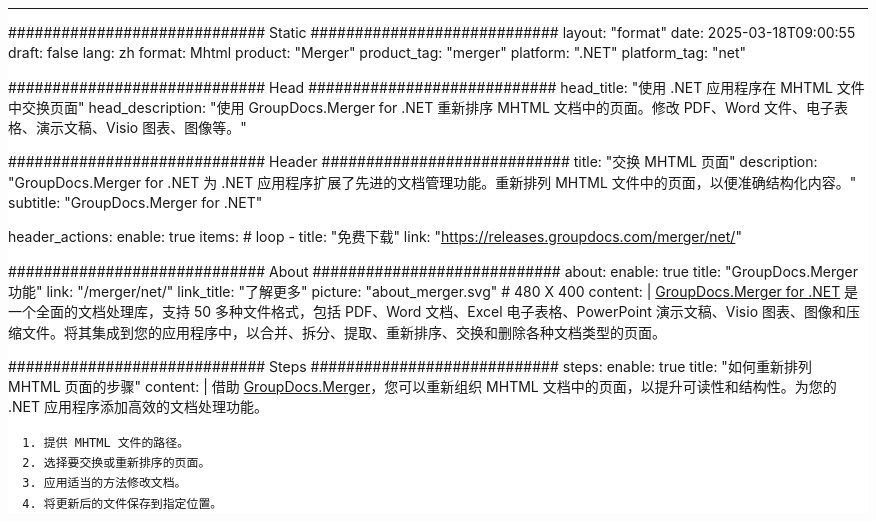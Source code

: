 
---
############################# Static ############################
layout: "format"
date:  2025-03-18T09:00:55
draft: false
lang: zh
format: Mhtml
product: "Merger"
product_tag: "merger"
platform: ".NET"
platform_tag: "net"

############################# Head ############################
head_title: "使用 .NET 应用程序在 MHTML 文件中交换页面"
head_description: "使用 GroupDocs.Merger for .NET 重新排序 MHTML 文档中的页面。修改 PDF、Word 文件、电子表格、演示文稿、Visio 图表、图像等。"

############################# Header ############################
title: "交换 MHTML 页面" 
description: "GroupDocs.Merger for .NET 为 .NET 应用程序扩展了先进的文档管理功能。重新排列 MHTML 文件中的页面，以便准确结构化内容。"
subtitle: "GroupDocs.Merger for .NET" 

header_actions:
  enable: true
  items:
    #  loop
    - title: "免费下载"
      link: "https://releases.groupdocs.com/merger/net/"
      
############################# About ############################
about:
    enable: true
    title: "GroupDocs.Merger 功能"
    link: "/merger/net/"
    link_title: "了解更多"
    picture: "about_merger.svg" # 480 X 400
    content: |
       [GroupDocs.Merger for .NET](/merger/net/) 是一个全面的文档处理库，支持 50 多种文件格式，包括 PDF、Word 文档、Excel 电子表格、PowerPoint 演示文稿、Visio 图表、图像和压缩文件。将其集成到您的应用程序中，以合并、拆分、提取、重新排序、交换和删除各种文档类型的页面。

############################# Steps ############################
steps:
    enable: true
    title: "如何重新排列 MHTML 页面的步骤"
    content: |
      借助 [GroupDocs.Merger](/merger/net/)，您可以重新组织 MHTML 文档中的页面，以提升可读性和结构性。为您的 .NET 应用程序添加高效的文档处理功能。
      
      1. 提供 MHTML 文件的路径。
      2. 选择要交换或重新排序的页面。
      3. 应用适当的方法修改文档。
      4. 将更新后的文件保存到指定位置。
   